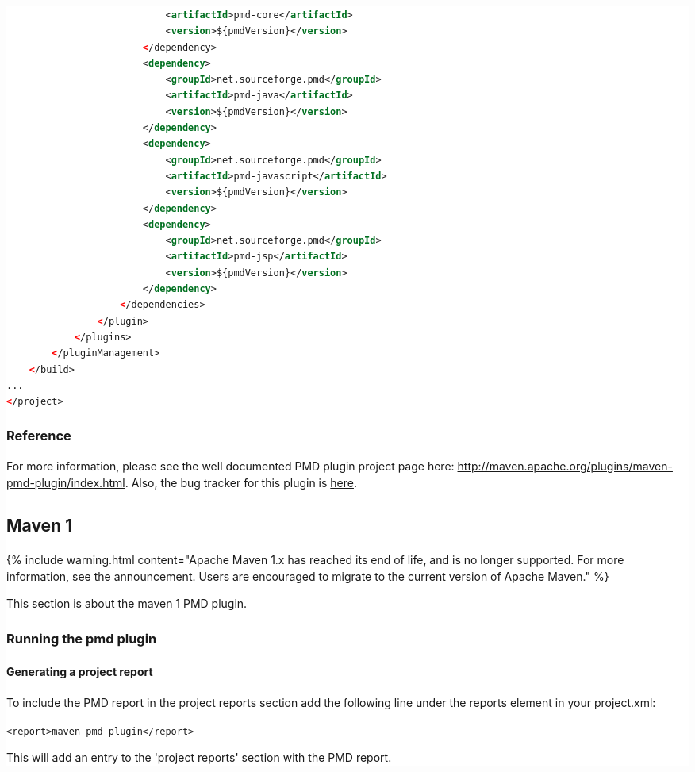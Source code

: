 ``` xml
                            <artifactId>pmd-core</artifactId>
                            <version>${pmdVersion}</version>
                        </dependency>
                        <dependency>
                            <groupId>net.sourceforge.pmd</groupId>
                            <artifactId>pmd-java</artifactId>
                            <version>${pmdVersion}</version>
                        </dependency>
                        <dependency>
                            <groupId>net.sourceforge.pmd</groupId>
                            <artifactId>pmd-javascript</artifactId>
                            <version>${pmdVersion}</version>
                        </dependency>
                        <dependency>
                            <groupId>net.sourceforge.pmd</groupId>
                            <artifactId>pmd-jsp</artifactId>
                            <version>${pmdVersion}</version>
                        </dependency>
                    </dependencies>
                </plugin>
            </plugins>
        </pluginManagement>
    </build>
...
</project>
```

### Reference

For more information, please see the well documented PMD plugin project page here:
<http://maven.apache.org/plugins/maven-pmd-plugin/index.html>.
Also, the bug tracker for this plugin is [here](http://jira.codehaus.org/browse/MPMD).


## Maven 1

{% include warning.html content="Apache Maven 1.x has reached its end of life, and is no longer supported. For more information, see the [announcement](http://maven.apache.org/maven-1.x-eol.html). Users are encouraged to migrate to the current version of Apache Maven." %}

This section is about the maven 1 PMD plugin.

### Running the pmd plugin

#### Generating a project report

To include the PMD report in the project reports section add the following line under
the reports element in your project.xml:

    <report>maven-pmd-plugin</report>

This will add an entry to the 'project reports' section with the PMD report.

